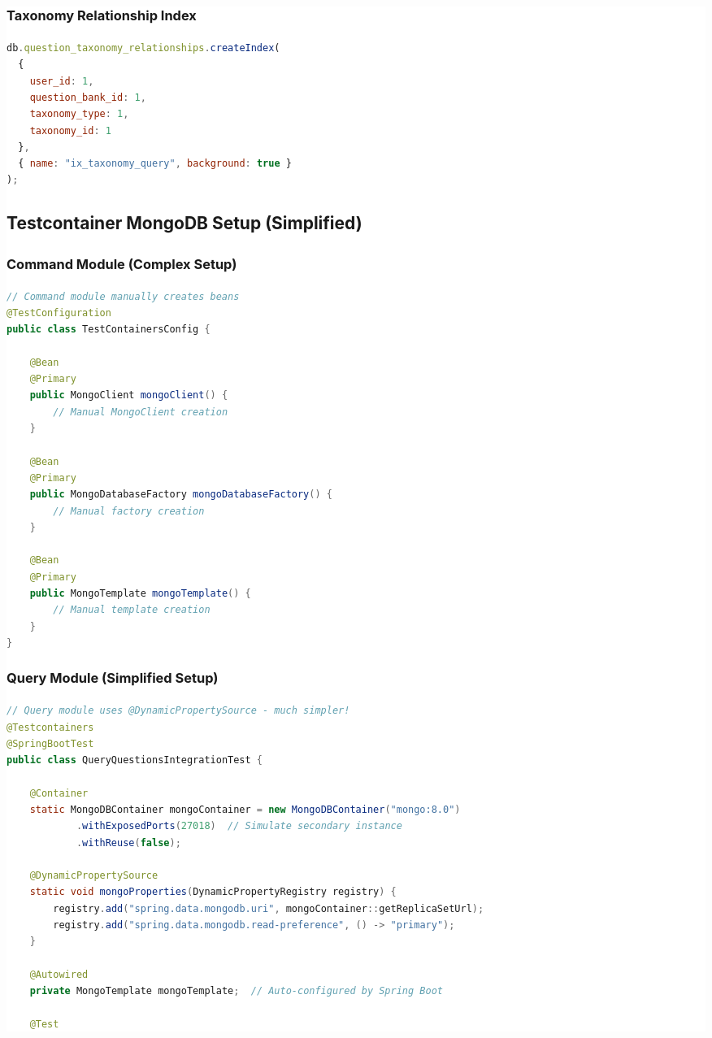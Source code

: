 ### Taxonomy Relationship Index
```javascript
db.question_taxonomy_relationships.createIndex(
  {
    user_id: 1,
    question_bank_id: 1,
    taxonomy_type: 1,
    taxonomy_id: 1
  },
  { name: "ix_taxonomy_query", background: true }
);
```

## Testcontainer MongoDB Setup (Simplified)

### Command Module (Complex Setup)
```java
// Command module manually creates beans
@TestConfiguration
public class TestContainersConfig {

    @Bean
    @Primary
    public MongoClient mongoClient() {
        // Manual MongoClient creation
    }

    @Bean
    @Primary
    public MongoDatabaseFactory mongoDatabaseFactory() {
        // Manual factory creation
    }

    @Bean
    @Primary
    public MongoTemplate mongoTemplate() {
        // Manual template creation
    }
}
```

### Query Module (Simplified Setup)
```java
// Query module uses @DynamicPropertySource - much simpler!
@Testcontainers
@SpringBootTest
public class QueryQuestionsIntegrationTest {

    @Container
    static MongoDBContainer mongoContainer = new MongoDBContainer("mongo:8.0")
            .withExposedPorts(27018)  // Simulate secondary instance
            .withReuse(false);

    @DynamicPropertySource
    static void mongoProperties(DynamicPropertyRegistry registry) {
        registry.add("spring.data.mongodb.uri", mongoContainer::getReplicaSetUrl);
        registry.add("spring.data.mongodb.read-preference", () -> "primary");
    }

    @Autowired
    private MongoTemplate mongoTemplate;  // Auto-configured by Spring Boot

    @Test
```